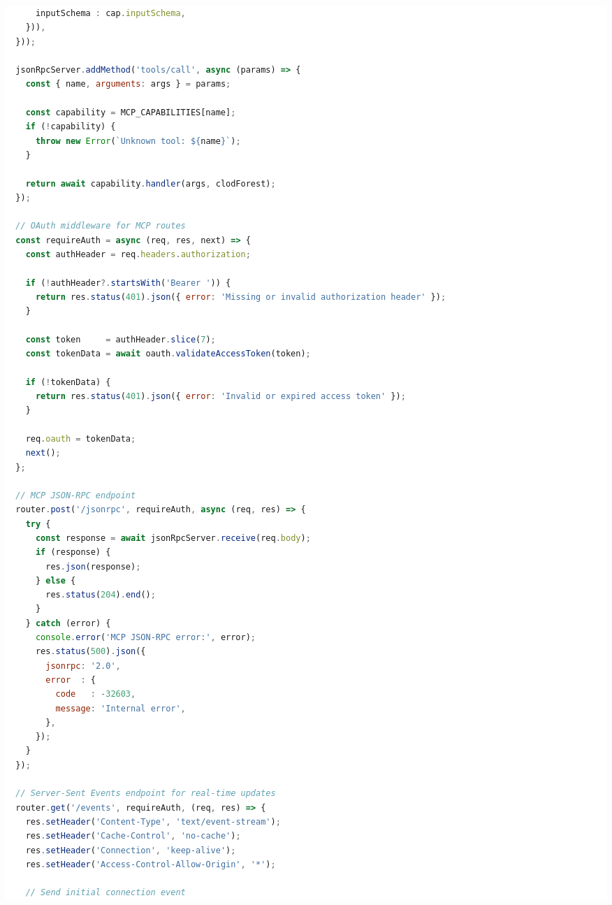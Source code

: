 ```javascript
      inputSchema : cap.inputSchema,
    })),
  }));

  jsonRpcServer.addMethod('tools/call', async (params) => {
    const { name, arguments: args } = params;
    
    const capability = MCP_CAPABILITIES[name];
    if (!capability) {
      throw new Error(`Unknown tool: ${name}`);
    }

    return await capability.handler(args, clodForest);
  });

  // OAuth middleware for MCP routes
  const requireAuth = async (req, res, next) => {
    const authHeader = req.headers.authorization;
    
    if (!authHeader?.startsWith('Bearer ')) {
      return res.status(401).json({ error: 'Missing or invalid authorization header' });
    }

    const token     = authHeader.slice(7);
    const tokenData = await oauth.validateAccessToken(token);
    
    if (!tokenData) {
      return res.status(401).json({ error: 'Invalid or expired access token' });
    }

    req.oauth = tokenData;
    next();
  };

  // MCP JSON-RPC endpoint
  router.post('/jsonrpc', requireAuth, async (req, res) => {
    try {
      const response = await jsonRpcServer.receive(req.body);
      if (response) {
        res.json(response);
      } else {
        res.status(204).end();
      }
    } catch (error) {
      console.error('MCP JSON-RPC error:', error);
      res.status(500).json({
        jsonrpc: '2.0',
        error  : {
          code   : -32603,
          message: 'Internal error',
        },
      });
    }
  });

  // Server-Sent Events endpoint for real-time updates
  router.get('/events', requireAuth, (req, res) => {
    res.setHeader('Content-Type', 'text/event-stream');
    res.setHeader('Cache-Control', 'no-cache');
    res.setHeader('Connection', 'keep-alive');
    res.setHeader('Access-Control-Allow-Origin', '*');

    // Send initial connection event
```